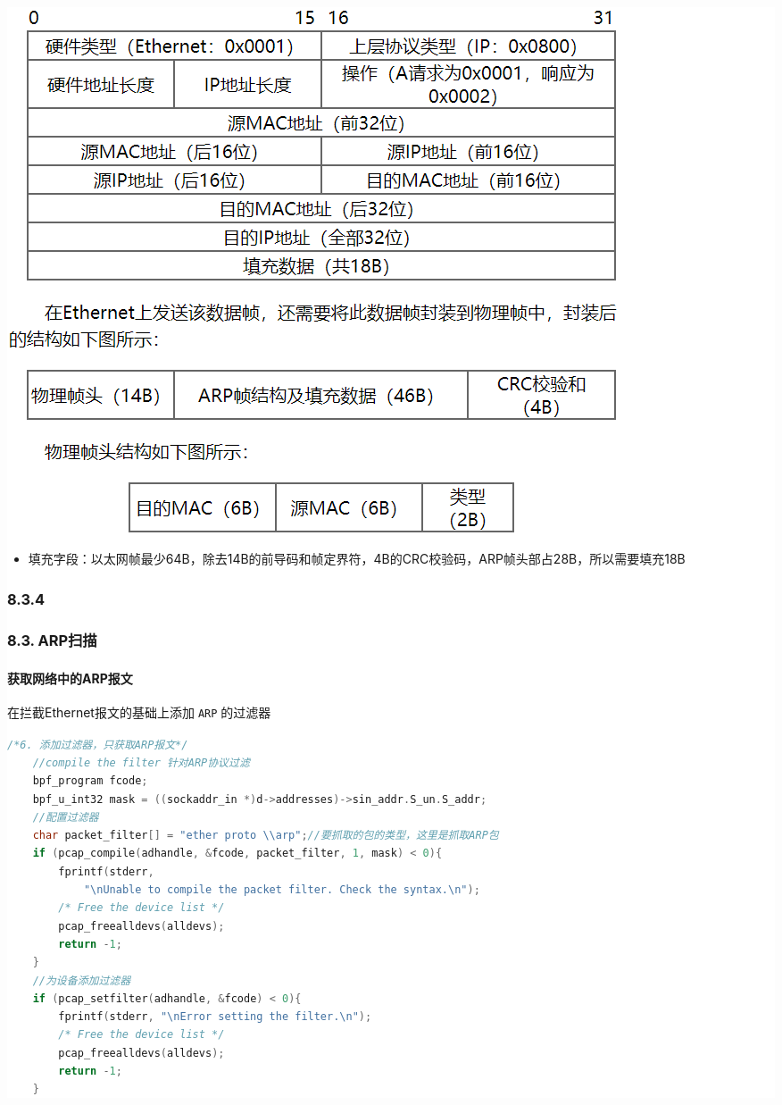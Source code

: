 ![image-20221020165512674](8-计网软件编程——Ethernet/image-20221020165512674.png)

- 填充字段：以太网帧最少64B，除去14B的前导码和帧定界符，4B的CRC校验码，ARP帧头部占28B，所以需要填充18B

### 8.3.4 



### 8.3. ARP扫描

#### 获取网络中的ARP报文

在拦截Ethernet报文的基础上添加 `ARP` 的过滤器

```c
/*6. 添加过滤器，只获取ARP报文*/
	//compile the filter 针对ARP协议过滤
	bpf_program fcode;
	bpf_u_int32 mask = ((sockaddr_in *)d->addresses)->sin_addr.S_un.S_addr;
	//配置过滤器
	char packet_filter[] = "ether proto \\arp";//要抓取的包的类型，这里是抓取ARP包
	if (pcap_compile(adhandle, &fcode, packet_filter, 1, mask) < 0){
		fprintf(stderr,
			"\nUnable to compile the packet filter. Check the syntax.\n");
		/* Free the device list */
		pcap_freealldevs(alldevs);
		return -1;
	}
	//为设备添加过滤器
	if (pcap_setfilter(adhandle, &fcode) < 0){
		fprintf(stderr, "\nError setting the filter.\n");
		/* Free the device list */
		pcap_freealldevs(alldevs);
		return -1;
	}
```